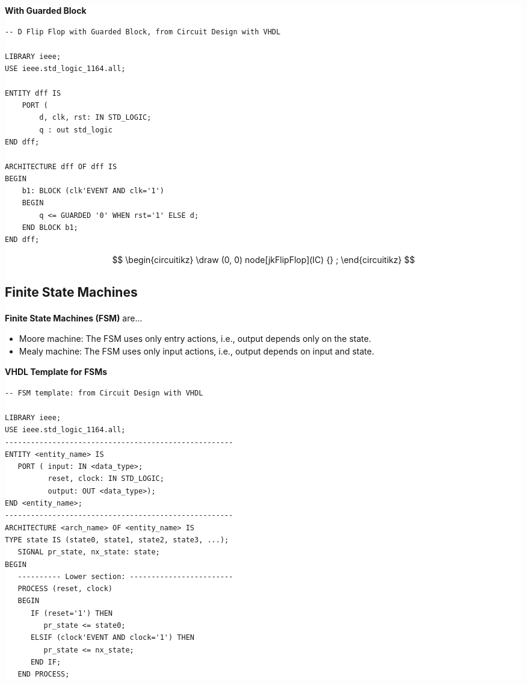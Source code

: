 **With Guarded Block**

~~~~~~~~~~~~~~~~~~~~~~~~~~~~~~~~~~~~~~~~~~ {.vhdl}
-- D Flip Flop with Guarded Block, from Circuit Design with VHDL

LIBRARY ieee;
USE ieee.std_logic_1164.all;

ENTITY dff IS
	PORT (
		d, clk, rst: IN STD_LOGIC;
     	q : out std_logic
END dff;

ARCHITECTURE dff OF dff IS
BEGIN
    b1: BLOCK (clk'EVENT AND clk='1')
	BEGIN
		q <= GUARDED '0' WHEN rst='1' ELSE d;
    END BLOCK b1;
END dff;
~~~~~~~~~~~~~~~~~~~~~~~~~~~~~~~~~~~~~~~~~~~~~~~~~~~~

$$
\begin{circuitikz}
	\draw
	(0, 0) node[jkFlipFlop](IC) {}
	;
\end{circuitikz}
$$


## Finite State Machines

**Finite State Machines (FSM)** are...

* Moore machine: The FSM uses only entry actions, i.e., output depends only on the state.
* Mealy machine: The FSM uses only input actions, i.e., output depends on input and state.



**VHDL Template for FSMs**

~~~~~~~~~~~~~~~~~~~~~~~~~~~~~~~~~~~~~~~~~~ {.vhdl}
-- FSM template: from Circuit Design with VHDL

LIBRARY ieee;
USE ieee.std_logic_1164.all; 
-----------------------------------------------------
ENTITY <entity_name> IS
   PORT ( input: IN <data_type>;
          reset, clock: IN STD_LOGIC;
          output: OUT <data_type>);
END <entity_name>;
-----------------------------------------------------
ARCHITECTURE <arch_name> OF <entity_name> IS
TYPE state IS (state0, state1, state2, state3, ...);
   SIGNAL pr_state, nx_state: state;
BEGIN
   ---------- Lower section: ------------------------
   PROCESS (reset, clock)
   BEGIN
      IF (reset='1') THEN
         pr_state <= state0;
      ELSIF (clock'EVENT AND clock='1') THEN
         pr_state <= nx_state;
      END IF;
   END PROCESS;
~~~~~~~~~~~~~~~~~~~~~~~~~~~~~~~~~~~~~~~~~~